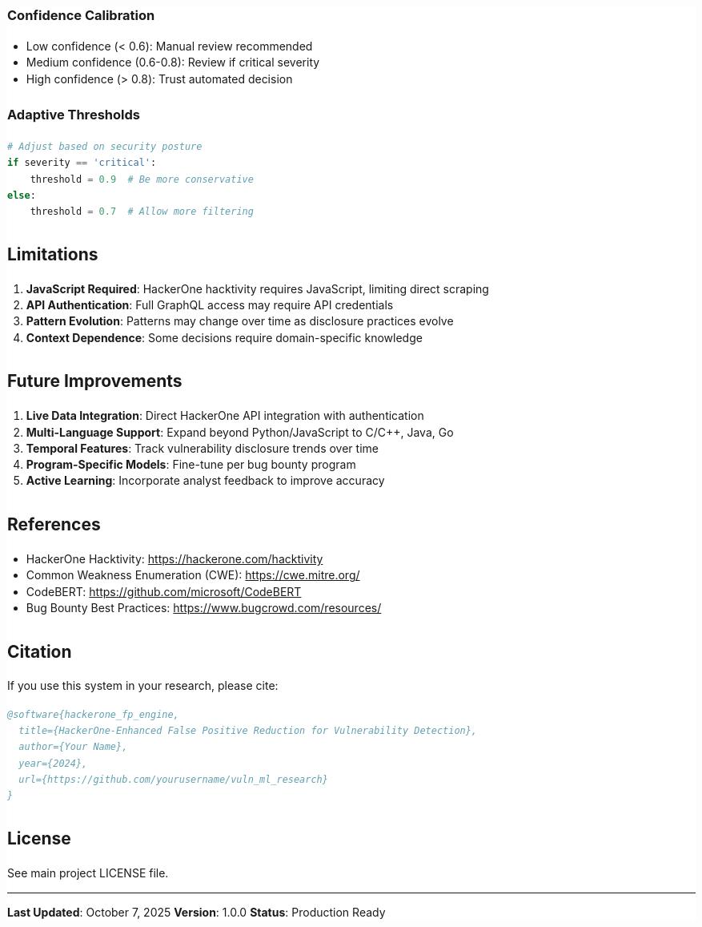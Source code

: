 ### Confidence Calibration

- Low confidence (< 0.6): Manual review recommended
- Medium confidence (0.6-0.8): Review if critical severity
- High confidence (> 0.8): Trust automated decision

### Adaptive Thresholds

```python
# Adjust based on security posture
if severity == 'critical':
    threshold = 0.9  # Be more conservative
else:
    threshold = 0.7  # Allow more filtering
```

## Limitations

1. **JavaScript Required**: HackerOne hacktivity requires JavaScript, limiting direct scraping
2. **API Authentication**: Full GraphQL access may require API credentials
3. **Pattern Evolution**: Patterns may change over time as disclosure practices evolve
4. **Context Dependence**: Some decisions require domain-specific knowledge

## Future Improvements

1. **Live Data Integration**: Direct HackerOne API integration with authentication
2. **Multi-Language Support**: Expand beyond Python/JavaScript to C/C++, Java, Go
3. **Temporal Features**: Track vulnerability disclosure trends over time
4. **Program-Specific Models**: Fine-tune per bug bounty program
5. **Active Learning**: Incorporate analyst feedback to improve accuracy

## References

- HackerOne Hacktivity: https://hackerone.com/hacktivity
- Common Weakness Enumeration (CWE): https://cwe.mitre.org/
- CodeBERT: https://github.com/microsoft/CodeBERT
- Bug Bounty Best Practices: https://www.bugcrowd.com/resources/

## Citation

If you use this system in your research, please cite:

```bibtex
@software{hackerone_fp_engine,
  title={HackerOne-Enhanced False Positive Reduction for Vulnerability Detection},
  author={Your Name},
  year={2024},
  url={https://github.com/yourusername/vuln_ml_research}
}
```

## License

See main project LICENSE file.

---

**Last Updated**: October 7, 2025
**Version**: 1.0.0
**Status**: Production Ready
